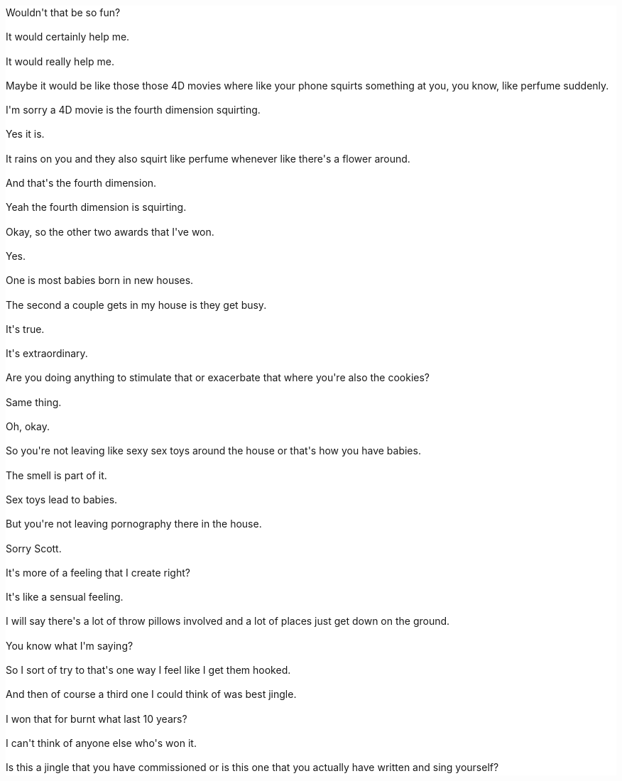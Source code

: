 Wouldn't that be so fun?

It would certainly help me.

It would really help me.

Maybe it would be like those those 4D movies where like your phone squirts something at you, you know, like perfume suddenly.

I'm sorry a 4D movie is the fourth dimension squirting.

Yes it is.

It rains on you and they also squirt like perfume whenever like there's a flower around.

And that's the fourth dimension.

Yeah the fourth dimension is squirting.

Okay, so the other two awards that I've won.

Yes.

One is most babies born in new houses.

The second a couple gets in my house is they get busy.

It's true.

It's extraordinary.

Are you doing anything to stimulate that or exacerbate that where you're also the cookies?

Same thing.

Oh, okay.

So you're not leaving like sexy sex toys around the house or that's how you have babies.

The smell is part of it.

Sex toys lead to babies.

But you're not leaving pornography there in the house.

Sorry Scott.

It's more of a feeling that I create right?

It's like a sensual feeling.

I will say there's a lot of throw pillows involved and a lot of places just get down on the ground.

You know what I'm saying?

So I sort of try to that's one way I feel like I get them hooked.

And then of course a third one I could think of was best jingle.

I won that for burnt what last 10 years?

I can't think of anyone else who's won it.

Is this a jingle that you have commissioned or is this one that you actually have written and sing yourself?
